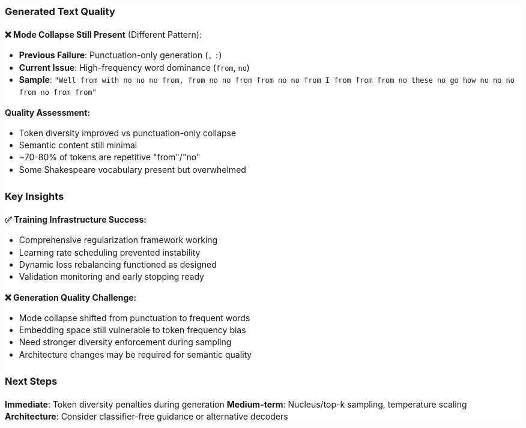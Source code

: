 ### Generated Text Quality

**❌ Mode Collapse Still Present** (Different Pattern):
- **Previous Failure**: Punctuation-only generation (`,` `:`)  
- **Current Issue**: High-frequency word dominance (`from`, `no`)
- **Sample**: `"Well from with no no no from, from no no from from no no from I from from from no these no go how no no no from no from from"`

**Quality Assessment:**
- Token diversity improved vs punctuation-only collapse
- Semantic content still minimal
- ~70-80% of tokens are repetitive "from"/"no" 
- Some Shakespeare vocabulary present but overwhelmed

### Key Insights

**✅ Training Infrastructure Success:**
- Comprehensive regularization framework working
- Learning rate scheduling prevented instability  
- Dynamic loss rebalancing functioned as designed
- Validation monitoring and early stopping ready

**❌ Generation Quality Challenge:**
- Mode collapse shifted from punctuation to frequent words
- Embedding space still vulnerable to token frequency bias
- Need stronger diversity enforcement during sampling
- Architecture changes may be required for semantic quality

### Next Steps

**Immediate**: Token diversity penalties during generation
**Medium-term**: Nucleus/top-k sampling, temperature scaling
**Architecture**: Consider classifier-free guidance or alternative decoders